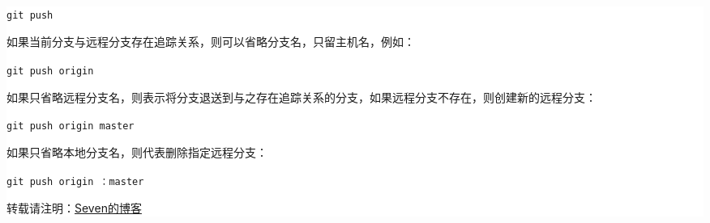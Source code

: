 ```
git push

```

如果当前分支与远程分支存在追踪关系，则可以省略分支名，只留主机名，例如：

```
git push origin

```

如果只省略远程分支名，则表示将分支退送到与之存在追踪关系的分支，如果远程分支不存在，则创建新的远程分支：

```
git push origin master

```

如果只省略本地分支名，则代表删除指定远程分支：

```
git push origin ：master

```

转载请注明：[Seven的博客](http://sevenold.github.io)